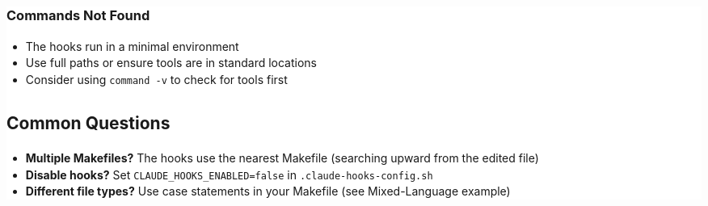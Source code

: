 ### Commands Not Found
- The hooks run in a minimal environment
- Use full paths or ensure tools are in standard locations
- Consider using `command -v` to check for tools first

## Common Questions

- **Multiple Makefiles?** The hooks use the nearest Makefile (searching upward from the edited file)
- **Disable hooks?** Set `CLAUDE_HOOKS_ENABLED=false` in `.claude-hooks-config.sh`
- **Different file types?** Use case statements in your Makefile (see Mixed-Language example)